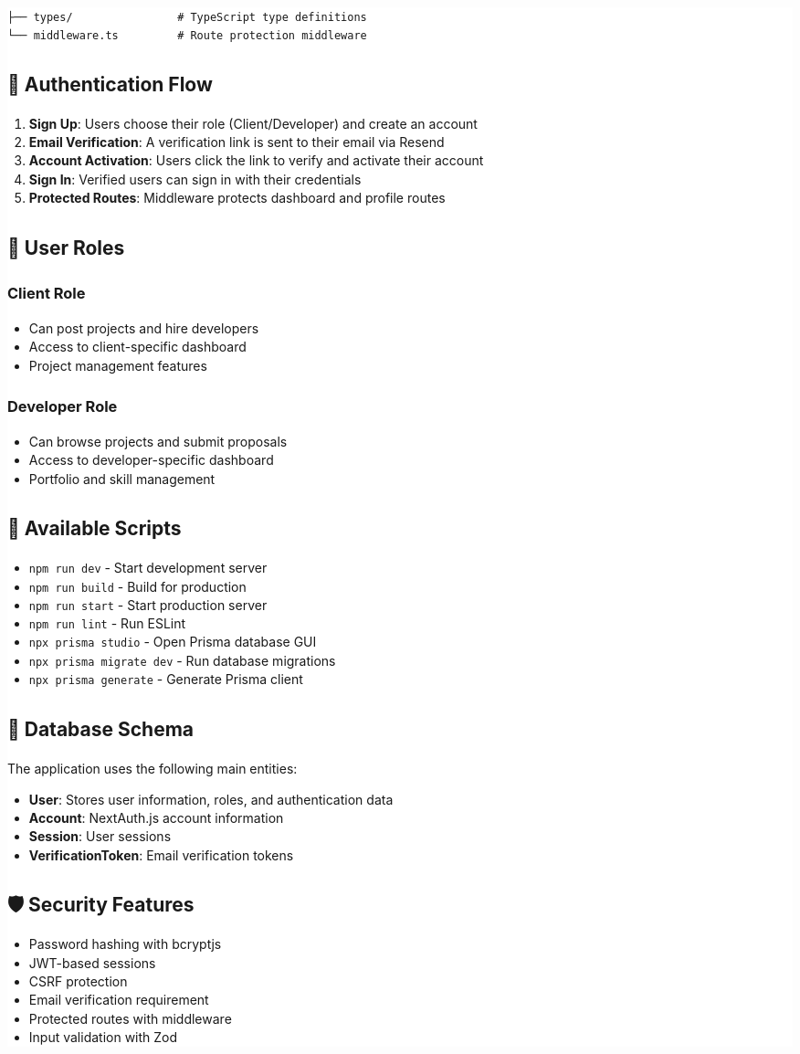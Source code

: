 ```
├── types/                # TypeScript type definitions
└── middleware.ts         # Route protection middleware
```

## 🔐 Authentication Flow

1. **Sign Up**: Users choose their role (Client/Developer) and create an account
2. **Email Verification**: A verification link is sent to their email via Resend
3. **Account Activation**: Users click the link to verify and activate their account
4. **Sign In**: Verified users can sign in with their credentials
5. **Protected Routes**: Middleware protects dashboard and profile routes

## 👥 User Roles

### Client Role
- Can post projects and hire developers
- Access to client-specific dashboard
- Project management features

### Developer Role
- Can browse projects and submit proposals
- Access to developer-specific dashboard
- Portfolio and skill management

## 🚀 Available Scripts

- `npm run dev` - Start development server
- `npm run build` - Build for production
- `npm run start` - Start production server
- `npm run lint` - Run ESLint
- `npx prisma studio` - Open Prisma database GUI
- `npx prisma migrate dev` - Run database migrations
- `npx prisma generate` - Generate Prisma client

## 🔧 Database Schema

The application uses the following main entities:

- **User**: Stores user information, roles, and authentication data
- **Account**: NextAuth.js account information
- **Session**: User sessions
- **VerificationToken**: Email verification tokens

## 🛡️ Security Features

- Password hashing with bcryptjs
- JWT-based sessions
- CSRF protection
- Email verification requirement
- Protected routes with middleware
- Input validation with Zod
